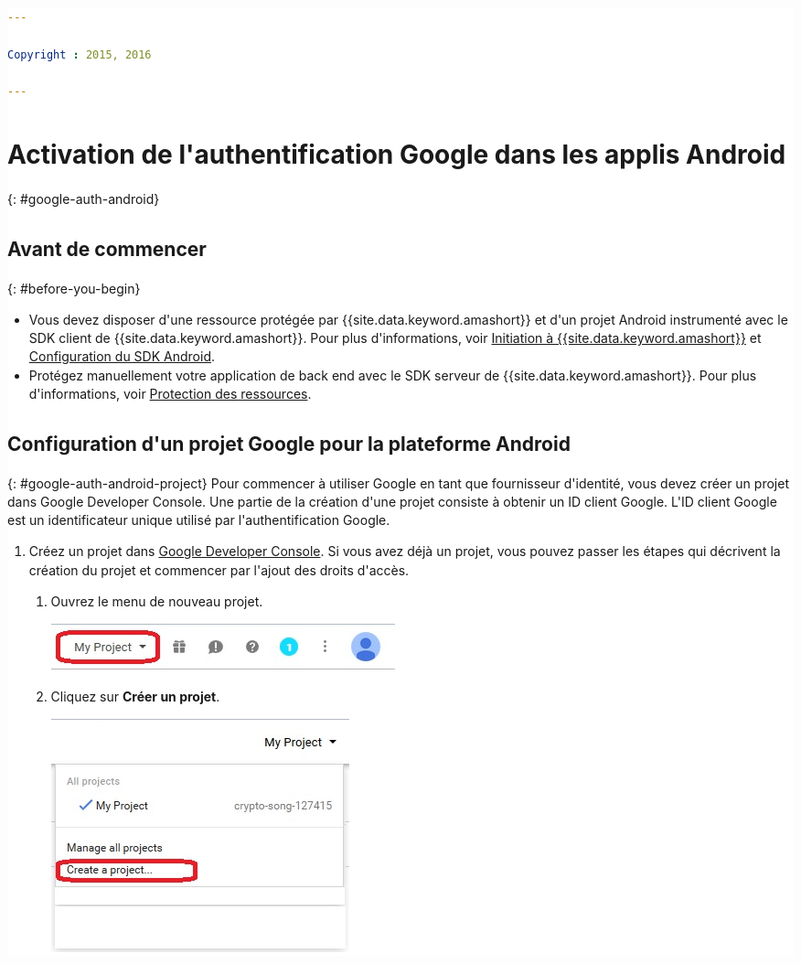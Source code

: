 ```yaml
---

Copyright : 2015, 2016

---
```


# Activation de l'authentification Google dans les applis Android
{: #google-auth-android}

## Avant de commencer
{: #before-you-begin}

* Vous devez disposer d'une ressource protégée par {{site.data.keyword.amashort}} et d'un projet Android instrumenté avec le SDK client de {{site.data.keyword.amashort}}.  Pour plus d'informations, voir [Initiation à {{site.data.keyword.amashort}}](https://console.{DomainName}/docs/services/mobileaccess/getting-started.html) et [Configuration du SDK Android](https://console.{DomainName}/docs/services/mobileaccess/getting-started-android.html).  
* Protégez manuellement votre application de back end avec le SDK serveur de {{site.data.keyword.amashort}}. Pour plus d'informations, voir [Protection des ressources](https://console.{DomainName}/docs/services/mobileaccess/protecting-resources.html).

## Configuration d'un projet Google pour la plateforme Android
{: #google-auth-android-project}
Pour commencer à utiliser Google en tant que fournisseur d'identité, vous devez créer un projet dans Google Developer Console. Une partie de la création d'une projet consiste à obtenir un ID client Google.  L'ID
client Google est un identificateur unique utilisé par l'authentification Google.

1. Créez un projet dans [Google Developer Console](https://console.developers.google.com).
Si vous avez déjà un projet, vous pouvez passer les étapes qui décrivent la création du projet et commencer par l'ajout des droits d'accès.
   1.    Ouvrez le menu de nouveau projet. 
         
         ![image](images/FindProject.jpg)

   2.    Cliquez sur **Créer un projet**.
   
         ![image](images/CreateAProject.jpg)
